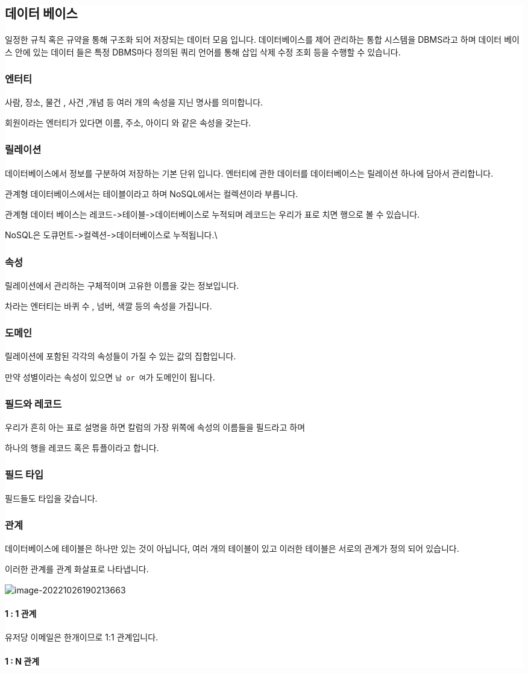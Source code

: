 ## 데이터 베이스

일정한 규칙 혹은 규약을 통해 구조화 되어 저장되는 데이터 모음 입니다. 데이터베이스를 제어 관리하는 통합 시스템을 DBMS라고 하며 데이터 베이스 안에 있는 데이터 들은 특정 DBMS마다 정의된 쿼리 언어를 통해 삽입 삭제 수정 조회 등을 수행할 수 있습니다.

### 엔터티

사람, 장소, 물건 , 사건 ,개념 등 여러 개의 속성을 지닌 명사를 의미합니다.

회원이라는 엔터티가 있다면 이름, 주소, 아이디 와 같은 속성을 갖는다.

### 릴레이션

데이터베이스에서 정보를 구분하여 저장하는 기본 단위 입니다. 엔터티에 관한 데이터를 데이터베이스는 릴레이션 하나에 담아서 관리합니다.

관계형 데이터베이스에서는 테이블이라고 하며 NoSQL에서는 컬렉션이라 부릅니다.

관계형 데이터 베이스는 레코드->테이블->데이터베이스로 누적되며 레코드는 우리가 표로 치면 행으로 볼 수 있습니다.

NoSQL은 도큐먼트->컬렉션->데이터베이스로 누적됩니다.\

### 속성

릴레이션에서 관리하는 구체적이며 고유한 이름을 갖는 정보입니다.

차라는 엔터티는 바퀴 수 , 넘버, 색깔 등의 속성을 가집니다.

### 도메인

릴레이션에 포함된 각각의 속성들이 가질 수 있는 값의 집합입니다.

만약 성별이라는 속성이 있으면 `남 or 여`가 도메인이 됩니다.

### 필드와 레코드

우리가 흔히 아는 표로 설명을 하면 칼럼의 가장 위쪽에 속성의 이름들을 필드라고 하며

하나의 행을 레코드 혹은 튜플이라고 합니다.

### 필드 타입

필드들도 타입을 갖습니다. 

### 관계

데이터베이스에 테이블은 하나만 있는 것이 아닙니다, 여러 개의 테이블이 있고 이러한 테이블은 서로의 관계가 정의 되어 있습니다.

이러한 관계를 관계 화살표로 나타냅니다.

![image-20221026190213663](C:\Users\yhnb3\AppData\Roaming\Typora\typora-user-images\image-20221026190213663.png)

#### 1 : 1 관계

유저당 이메일은 한개이므로 1:1 관계입니다.

#### 1 : N 관계
